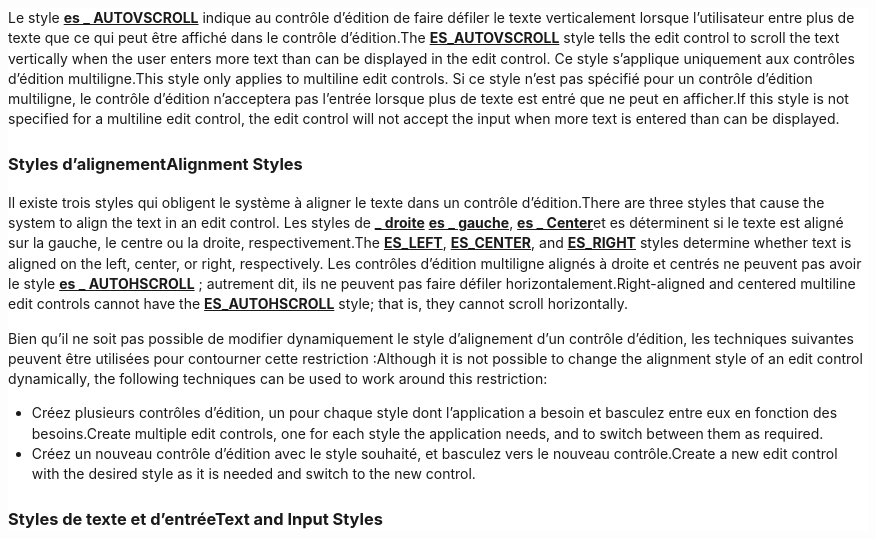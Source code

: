<span data-ttu-id="c14d3-159">Le style [**es \_ AUTOVSCROLL**](edit-control-styles.md) indique au contrôle d’édition de faire défiler le texte verticalement lorsque l’utilisateur entre plus de texte que ce qui peut être affiché dans le contrôle d’édition.</span><span class="sxs-lookup"><span data-stu-id="c14d3-159">The [**ES\_AUTOVSCROLL**](edit-control-styles.md) style tells the edit control to scroll the text vertically when the user enters more text than can be displayed in the edit control.</span></span> <span data-ttu-id="c14d3-160">Ce style s’applique uniquement aux contrôles d’édition multiligne.</span><span class="sxs-lookup"><span data-stu-id="c14d3-160">This style only applies to multiline edit controls.</span></span> <span data-ttu-id="c14d3-161">Si ce style n’est pas spécifié pour un contrôle d’édition multiligne, le contrôle d’édition n’acceptera pas l’entrée lorsque plus de texte est entré que ne peut en afficher.</span><span class="sxs-lookup"><span data-stu-id="c14d3-161">If this style is not specified for a multiline edit control, the edit control will not accept the input when more text is entered than can be displayed.</span></span>

### <a name="alignment-styles"></a><span data-ttu-id="c14d3-162">Styles d’alignement</span><span class="sxs-lookup"><span data-stu-id="c14d3-162">Alignment Styles</span></span>

<span data-ttu-id="c14d3-163">Il existe trois styles qui obligent le système à aligner le texte dans un contrôle d’édition.</span><span class="sxs-lookup"><span data-stu-id="c14d3-163">There are three styles that cause the system to align the text in an edit control.</span></span> <span data-ttu-id="c14d3-164">Les styles de [**\_ droite**](edit-control-styles.md) [**es \_ gauche**](edit-control-styles.md), [**es \_ Center**](edit-control-styles.md)et es déterminent si le texte est aligné sur la gauche, le centre ou la droite, respectivement.</span><span class="sxs-lookup"><span data-stu-id="c14d3-164">The [**ES\_LEFT**](edit-control-styles.md), [**ES\_CENTER**](edit-control-styles.md), and [**ES\_RIGHT**](edit-control-styles.md) styles determine whether text is aligned on the left, center, or right, respectively.</span></span> <span data-ttu-id="c14d3-165">Les contrôles d’édition multiligne alignés à droite et centrés ne peuvent pas avoir le style [**es \_ AUTOHSCROLL**](edit-control-styles.md) ; autrement dit, ils ne peuvent pas faire défiler horizontalement.</span><span class="sxs-lookup"><span data-stu-id="c14d3-165">Right-aligned and centered multiline edit controls cannot have the [**ES\_AUTOHSCROLL**](edit-control-styles.md) style; that is, they cannot scroll horizontally.</span></span>

<span data-ttu-id="c14d3-166">Bien qu’il ne soit pas possible de modifier dynamiquement le style d’alignement d’un contrôle d’édition, les techniques suivantes peuvent être utilisées pour contourner cette restriction :</span><span class="sxs-lookup"><span data-stu-id="c14d3-166">Although it is not possible to change the alignment style of an edit control dynamically, the following techniques can be used to work around this restriction:</span></span>

-   <span data-ttu-id="c14d3-167">Créez plusieurs contrôles d’édition, un pour chaque style dont l’application a besoin et basculez entre eux en fonction des besoins.</span><span class="sxs-lookup"><span data-stu-id="c14d3-167">Create multiple edit controls, one for each style the application needs, and to switch between them as required.</span></span>
-   <span data-ttu-id="c14d3-168">Créez un nouveau contrôle d’édition avec le style souhaité, et basculez vers le nouveau contrôle.</span><span class="sxs-lookup"><span data-stu-id="c14d3-168">Create a new edit control with the desired style as it is needed and switch to the new control.</span></span>

### <a name="text-and-input-styles"></a><span data-ttu-id="c14d3-169">Styles de texte et d’entrée</span><span class="sxs-lookup"><span data-stu-id="c14d3-169">Text and Input Styles</span></span>
